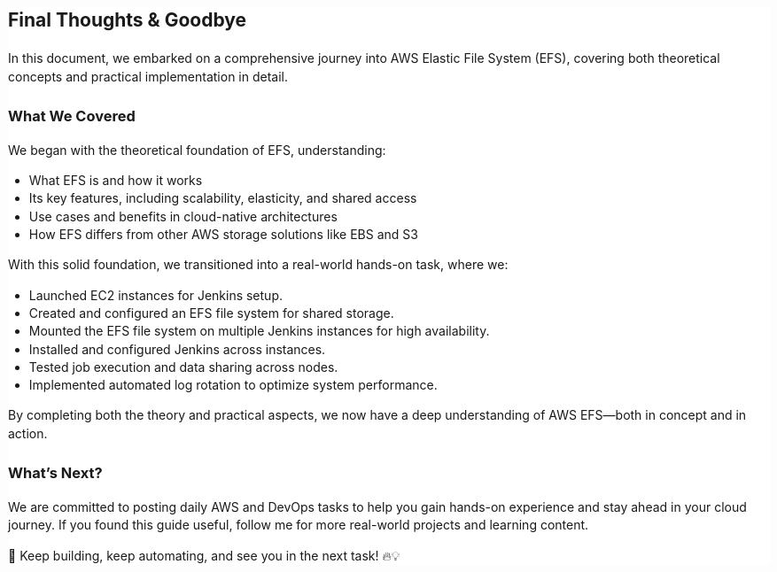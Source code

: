 ## Final Thoughts & Goodbye

In this document, we embarked on a comprehensive journey into AWS Elastic File System (EFS), covering both theoretical concepts and practical implementation in detail.

### What We Covered

We began with the theoretical foundation of EFS, understanding:

*   What EFS is and how it works
*   Its key features, including scalability, elasticity, and shared access
*   Use cases and benefits in cloud-native architectures
*   How EFS differs from other AWS storage solutions like EBS and S3

With this solid foundation, we transitioned into a real-world hands-on task, where we:

*   Launched EC2 instances for Jenkins setup.
*   Created and configured an EFS file system for shared storage.
*   Mounted the EFS file system on multiple Jenkins instances for high availability.
*   Installed and configured Jenkins across instances.
*   Tested job execution and data sharing across nodes.
*   Implemented automated log rotation to optimize system performance.

By completing both the theory and practical aspects, we now have a deep understanding of AWS EFS—both in concept and in action.

### What’s Next?

We are committed to posting daily AWS and DevOps tasks to help you gain hands-on experience and stay ahead in your cloud journey. If you found this guide useful, follow me for more real-world projects and learning content.

🚀 Keep building, keep automating, and see you in the next task! 🔥💡


